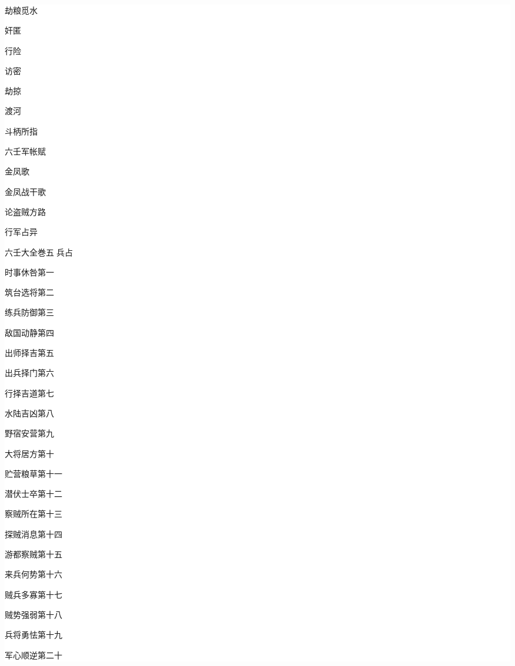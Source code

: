 劫粮觅水  

奸匿  

行险  

访密  

劫掠  

渡河  

斗柄所指  

六壬军帐赋  

金凤歌  

金凤战干歌  

论盗贼方路  

行军占异  

六壬大全巻五  兵占  

时事休咎第一  

筑台选将第二  

练兵防御第三  

敌国动静第四  

出师择吉第五  

出兵择门第六  

行择吉道第七  

水陆吉凶第八  

野宿安营第九  

大将居方第十  

贮营粮草第十一  

潜伏士卒第十二  

察贼所在第十三  

探贼消息第十四  

游都察贼第十五  

来兵何势第十六  

贼兵多寡第十七  

贼势强弱第十八  

兵将勇怯第十九  

军心顺逆第二十  
